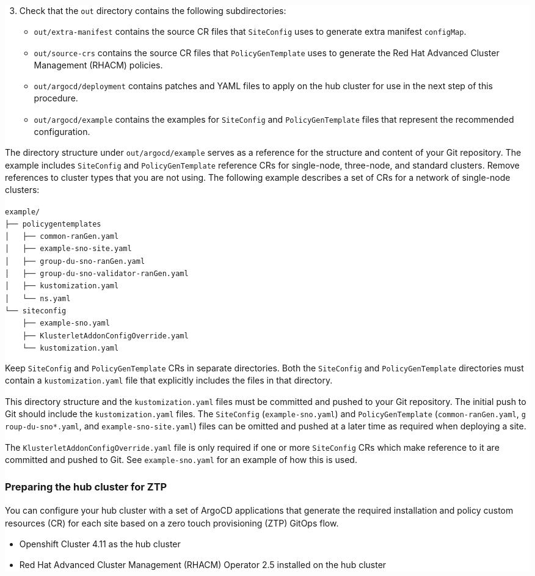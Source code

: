 3.  Check that the `out` directory contains the following subdirectories:

    -   `out/extra-manifest` contains the source CR files that `SiteConfig` uses to generate extra manifest `configMap`.

    -   `out/source-crs` contains the source CR files that `PolicyGenTemplate` uses to generate the Red Hat Advanced Cluster Management (RHACM) policies.

    -   `out/argocd/deployment` contains patches and YAML files to apply on the hub cluster for use in the next step of this procedure.

    -   `out/argocd/example` contains the examples for `SiteConfig` and `PolicyGenTemplate` files that represent the recommended configuration.

The directory structure under `out/argocd/example` serves as a reference for the structure and content of your Git repository. The example includes `SiteConfig` and `PolicyGenTemplate` reference CRs for single-node, three-node, and standard clusters. Remove references to cluster types that you are not using. The following example describes a set of CRs for a network of single-node clusters:

``` terminal
example/
├── policygentemplates
│   ├── common-ranGen.yaml
│   ├── example-sno-site.yaml
│   ├── group-du-sno-ranGen.yaml
│   ├── group-du-sno-validator-ranGen.yaml
│   ├── kustomization.yaml
│   └── ns.yaml
└── siteconfig
    ├── example-sno.yaml
    ├── KlusterletAddonConfigOverride.yaml
    └── kustomization.yaml
```

Keep `SiteConfig` and `PolicyGenTemplate` CRs in separate directories. Both the `SiteConfig` and `PolicyGenTemplate` directories must contain a `kustomization.yaml` file that explicitly includes the files in that directory.

This directory structure and the `kustomization.yaml` files must be committed and pushed to your Git repository. The initial push to Git should include the `kustomization.yaml` files. The `SiteConfig` (`example-sno.yaml`) and `PolicyGenTemplate` (`common-ranGen.yaml`, `group-du-sno*.yaml`, and `example-sno-site.yaml`) files can be omitted and pushed at a later time as required when deploying a site.

The `KlusterletAddonConfigOverride.yaml` file is only required if one or more `SiteConfig` CRs which make reference to it are committed and pushed to Git. See `example-sno.yaml` for an example of how this is used.

### Preparing the hub cluster for ZTP

You can configure your hub cluster with a set of ArgoCD applications that generate the required installation and policy custom resources (CR) for each site based on a zero touch provisioning (ZTP) GitOps flow.

-   Openshift Cluster 4.11 as the hub cluster

-   Red Hat Advanced Cluster Management (RHACM) Operator 2.5 installed on the hub cluster

